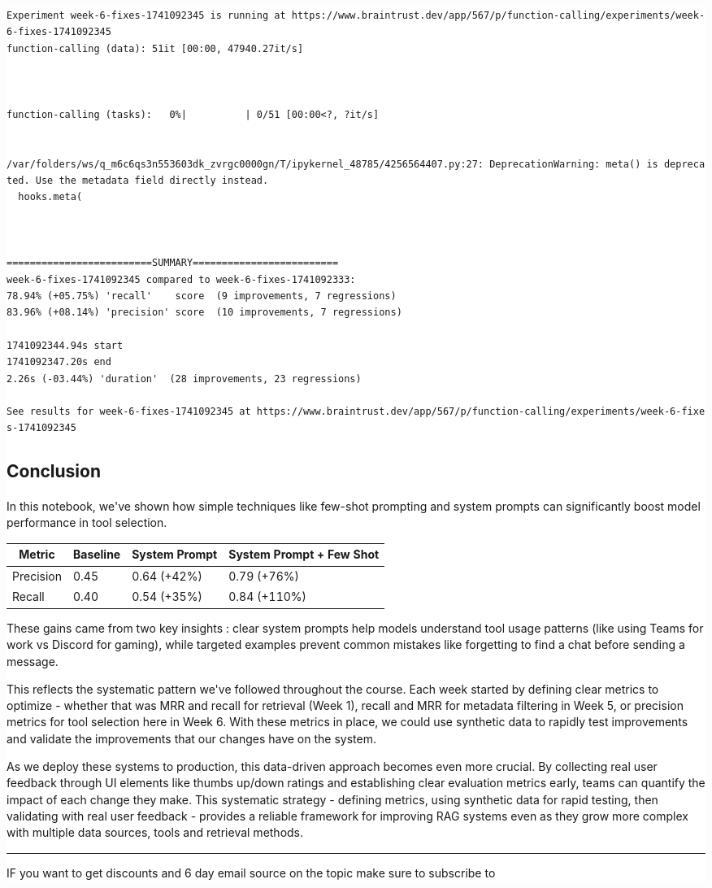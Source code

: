     Experiment week-6-fixes-1741092345 is running at https://www.braintrust.dev/app/567/p/function-calling/experiments/week-6-fixes-1741092345
    function-calling (data): 51it [00:00, 47940.27it/s]



    function-calling (tasks):   0%|          | 0/51 [00:00<?, ?it/s]


    /var/folders/ws/q_m6c6qs3n553603dk_zvrgc0000gn/T/ipykernel_48785/4256564407.py:27: DeprecationWarning: meta() is deprecated. Use the metadata field directly instead.
      hooks.meta(



    =========================SUMMARY=========================
    week-6-fixes-1741092345 compared to week-6-fixes-1741092333:
    78.94% (+05.75%) 'recall'    score	(9 improvements, 7 regressions)
    83.96% (+08.14%) 'precision' score	(10 improvements, 7 regressions)

    1741092344.94s start
    1741092347.20s end
    2.26s (-03.44%) 'duration'	(28 improvements, 23 regressions)

    See results for week-6-fixes-1741092345 at https://www.braintrust.dev/app/567/p/function-calling/experiments/week-6-fixes-1741092345

## Conclusion

In this notebook, we've shown how simple techniques like few-shot prompting and system prompts can significantly boost model performance in tool selection.

| Metric    | Baseline | System Prompt | System Prompt + Few Shot |
| --------- | -------- | ------------- | ------------------------ |
| Precision | 0.45     | 0.64 (+42%)   | 0.79 (+76%)              |
| Recall    | 0.40     | 0.54 (+35%)   | 0.84 (+110%)             |

These gains came from two key insights : clear system prompts help models understand tool usage patterns (like using Teams for work vs Discord for gaming), while targeted examples prevent common mistakes like forgetting to find a chat before sending a message.

This reflects the systematic pattern we've followed throughout the course. Each week started by defining clear metrics to optimize - whether that was MRR and recall for retrieval (Week 1), recall and MRR for metadata filtering in Week 5, or precision metrics for tool selection here in Week 6. With these metrics in place, we could use synthetic data to rapidly test improvements and validate the improvements that our changes have on the system.

As we deploy these systems to production, this data-driven approach becomes even more crucial. By collecting real user feedback through UI elements like thumbs up/down ratings and establishing clear evaluation metrics early, teams can quantify the impact of each change they make. This systematic strategy - defining metrics, using synthetic data for rapid testing, then validating with real user feedback - provides a reliable framework for improving RAG systems even as they grow more complex with multiple data sources, tools and retrieval methods.

---

IF you want to get discounts and 6 day email source on the topic make sure to subscribe to

